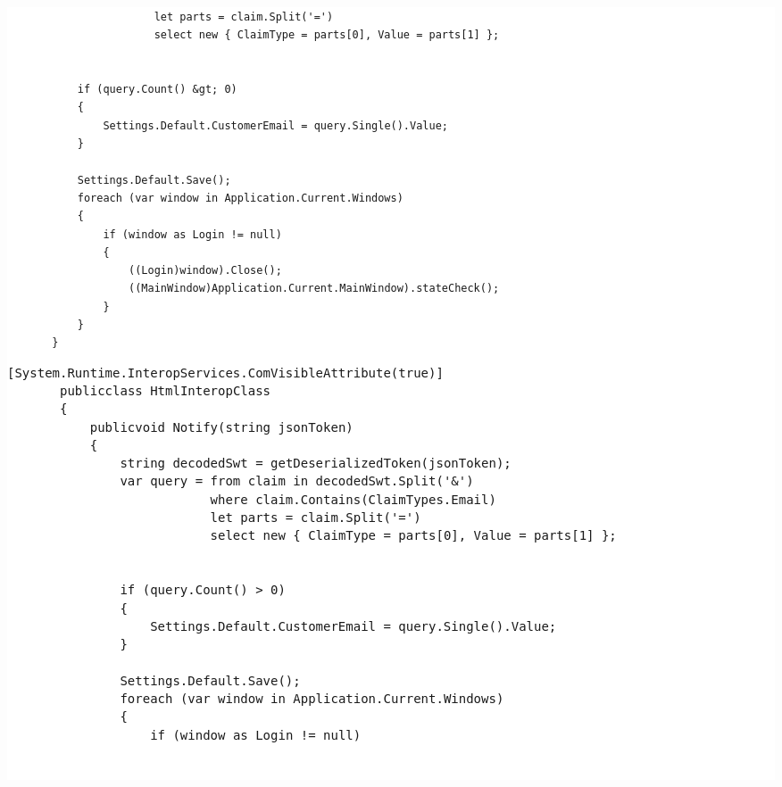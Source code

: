                            let parts = claim.Split('=')
                           select new { ClaimType = parts[0], Value = parts[1] };


               if (query.Count() &gt; 0)
               {
                   Settings.Default.CustomerEmail = query.Single().Value;
               }

               Settings.Default.Save();
               foreach (var window in Application.Current.Windows)
               {
                   if (window as Login != null)
                   {
                       ((Login)window).Close();
                       ((MainWindow)Application.Current.MainWindow).stateCheck();
                   }
               }
           }
</pre>
<div class="preview">
<pre class="csharp">[System.Runtime.InteropServices.ComVisibleAttribute(<span class="cs__keyword">true</span>)]&nbsp;
&nbsp;&nbsp;&nbsp;&nbsp;&nbsp;&nbsp;&nbsp;<span class="cs__keyword">public</span><span class="cs__keyword">class</span>&nbsp;HtmlInteropClass&nbsp;
&nbsp;&nbsp;&nbsp;&nbsp;&nbsp;&nbsp;&nbsp;{&nbsp;
&nbsp;&nbsp;&nbsp;&nbsp;&nbsp;&nbsp;&nbsp;&nbsp;&nbsp;&nbsp;&nbsp;<span class="cs__keyword">public</span><span class="cs__keyword">void</span>&nbsp;Notify(<span class="cs__keyword">string</span>&nbsp;jsonToken)&nbsp;
&nbsp;&nbsp;&nbsp;&nbsp;&nbsp;&nbsp;&nbsp;&nbsp;&nbsp;&nbsp;&nbsp;{&nbsp;
&nbsp;&nbsp;&nbsp;&nbsp;&nbsp;&nbsp;&nbsp;&nbsp;&nbsp;&nbsp;&nbsp;&nbsp;&nbsp;&nbsp;&nbsp;<span class="cs__keyword">string</span>&nbsp;decodedSwt&nbsp;=&nbsp;getDeserializedToken(jsonToken);&nbsp;
&nbsp;&nbsp;&nbsp;&nbsp;&nbsp;&nbsp;&nbsp;&nbsp;&nbsp;&nbsp;&nbsp;&nbsp;&nbsp;&nbsp;&nbsp;var&nbsp;query&nbsp;=&nbsp;from&nbsp;claim&nbsp;<span class="cs__keyword">in</span>&nbsp;decodedSwt.Split(<span class="cs__string">'&amp;'</span>)&nbsp;
&nbsp;&nbsp;&nbsp;&nbsp;&nbsp;&nbsp;&nbsp;&nbsp;&nbsp;&nbsp;&nbsp;&nbsp;&nbsp;&nbsp;&nbsp;&nbsp;&nbsp;&nbsp;&nbsp;&nbsp;&nbsp;&nbsp;&nbsp;&nbsp;&nbsp;&nbsp;&nbsp;where&nbsp;claim.Contains(ClaimTypes.Email)&nbsp;
&nbsp;&nbsp;&nbsp;&nbsp;&nbsp;&nbsp;&nbsp;&nbsp;&nbsp;&nbsp;&nbsp;&nbsp;&nbsp;&nbsp;&nbsp;&nbsp;&nbsp;&nbsp;&nbsp;&nbsp;&nbsp;&nbsp;&nbsp;&nbsp;&nbsp;&nbsp;&nbsp;let&nbsp;parts&nbsp;=&nbsp;claim.Split(<span class="cs__string">'='</span>)&nbsp;
&nbsp;&nbsp;&nbsp;&nbsp;&nbsp;&nbsp;&nbsp;&nbsp;&nbsp;&nbsp;&nbsp;&nbsp;&nbsp;&nbsp;&nbsp;&nbsp;&nbsp;&nbsp;&nbsp;&nbsp;&nbsp;&nbsp;&nbsp;&nbsp;&nbsp;&nbsp;&nbsp;select&nbsp;<span class="cs__keyword">new</span>&nbsp;{&nbsp;ClaimType&nbsp;=&nbsp;parts[<span class="cs__number">0</span>],&nbsp;Value&nbsp;=&nbsp;parts[<span class="cs__number">1</span>]&nbsp;};&nbsp;
&nbsp;
&nbsp;
&nbsp;&nbsp;&nbsp;&nbsp;&nbsp;&nbsp;&nbsp;&nbsp;&nbsp;&nbsp;&nbsp;&nbsp;&nbsp;&nbsp;&nbsp;<span class="cs__keyword">if</span>&nbsp;(query.Count()&nbsp;&gt;&nbsp;<span class="cs__number">0</span>)&nbsp;
&nbsp;&nbsp;&nbsp;&nbsp;&nbsp;&nbsp;&nbsp;&nbsp;&nbsp;&nbsp;&nbsp;&nbsp;&nbsp;&nbsp;&nbsp;{&nbsp;
&nbsp;&nbsp;&nbsp;&nbsp;&nbsp;&nbsp;&nbsp;&nbsp;&nbsp;&nbsp;&nbsp;&nbsp;&nbsp;&nbsp;&nbsp;&nbsp;&nbsp;&nbsp;&nbsp;Settings.Default.CustomerEmail&nbsp;=&nbsp;query.Single().Value;&nbsp;
&nbsp;&nbsp;&nbsp;&nbsp;&nbsp;&nbsp;&nbsp;&nbsp;&nbsp;&nbsp;&nbsp;&nbsp;&nbsp;&nbsp;&nbsp;}&nbsp;
&nbsp;
&nbsp;&nbsp;&nbsp;&nbsp;&nbsp;&nbsp;&nbsp;&nbsp;&nbsp;&nbsp;&nbsp;&nbsp;&nbsp;&nbsp;&nbsp;Settings.Default.Save();&nbsp;
&nbsp;&nbsp;&nbsp;&nbsp;&nbsp;&nbsp;&nbsp;&nbsp;&nbsp;&nbsp;&nbsp;&nbsp;&nbsp;&nbsp;&nbsp;<span class="cs__keyword">foreach</span>&nbsp;(var&nbsp;window&nbsp;<span class="cs__keyword">in</span>&nbsp;Application.Current.Windows)&nbsp;
&nbsp;&nbsp;&nbsp;&nbsp;&nbsp;&nbsp;&nbsp;&nbsp;&nbsp;&nbsp;&nbsp;&nbsp;&nbsp;&nbsp;&nbsp;{&nbsp;
&nbsp;&nbsp;&nbsp;&nbsp;&nbsp;&nbsp;&nbsp;&nbsp;&nbsp;&nbsp;&nbsp;&nbsp;&nbsp;&nbsp;&nbsp;&nbsp;&nbsp;&nbsp;&nbsp;<span class="cs__keyword">if</span>&nbsp;(window&nbsp;<span class="cs__keyword">as</span>&nbsp;Login&nbsp;!=&nbsp;<span class="cs__keyword">null</span>)&nbsp;